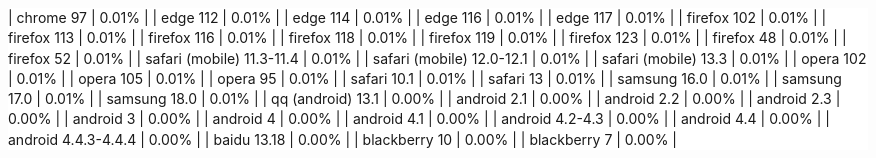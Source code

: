 | chrome 97                 | 0.01%  |
| edge 112                  | 0.01%  |
| edge 114                  | 0.01%  |
| edge 116                  | 0.01%  |
| edge 117                  | 0.01%  |
| firefox 102               | 0.01%  |
| firefox 113               | 0.01%  |
| firefox 116               | 0.01%  |
| firefox 118               | 0.01%  |
| firefox 119               | 0.01%  |
| firefox 123               | 0.01%  |
| firefox 48                | 0.01%  |
| firefox 52                | 0.01%  |
| safari (mobile) 11.3-11.4 | 0.01%  |
| safari (mobile) 12.0-12.1 | 0.01%  |
| safari (mobile) 13.3      | 0.01%  |
| opera 102                 | 0.01%  |
| opera 105                 | 0.01%  |
| opera 95                  | 0.01%  |
| safari 10.1               | 0.01%  |
| safari 13                 | 0.01%  |
| samsung 16.0              | 0.01%  |
| samsung 17.0              | 0.01%  |
| samsung 18.0              | 0.01%  |
| qq (android) 13.1         | 0.00%  |
| android 2.1               | 0.00%  |
| android 2.2               | 0.00%  |
| android 2.3               | 0.00%  |
| android 3                 | 0.00%  |
| android 4                 | 0.00%  |
| android 4.1               | 0.00%  |
| android 4.2-4.3           | 0.00%  |
| android 4.4               | 0.00%  |
| android 4.4.3-4.4.4       | 0.00%  |
| baidu 13.18               | 0.00%  |
| blackberry 10             | 0.00%  |
| blackberry 7              | 0.00%  |